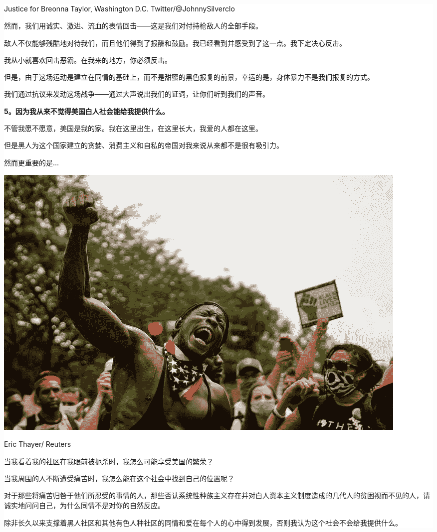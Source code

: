 Justice for Breonna Taylor, Washington D.C. Twitter/@JohnnySilverclo

然而，我们用诚实、激进、流血的表情回击——这是我们对付持枪敌人的全部手段。

敌人不仅能够残酷地对待我们，而且他们得到了报酬和鼓励。我已经看到并感受到了这一点。我下定决心反击。

我从小就喜欢回击恶霸。在我来的地方，你必须反击。

但是，由于这场运动是建立在同情的基础上，而不是甜蜜的黑色报复的前景，幸运的是，身体暴力不是我们报复的方式。

我们通过抗议来发动这场战争——通过大声说出我们的证词，让你们听到我们的声音。

**5。因为我从来不觉得美国白人社会能给我提供什么。**

不管我愿不愿意，美国是我的家。我在这里出生，在这里长大，我爱的人都在这里。

但是黑人为这个国家建立的贪婪、消费主义和自私的帝国对我来说从来都不是很有吸引力。

然而更重要的是…

![](img/a7f4f4476ab39114dc682183dd6e849e.png)

Eric Thayer/ Reuters

当我看着我的社区在我眼前被扼杀时，我怎么可能享受美国的繁荣？

当我周围的人不断遭受痛苦时，我怎么能在这个社会中找到自己的位置呢？

对于那些将痛苦归咎于他们所忍受的事情的人，那些否认系统性种族主义存在并对白人资本主义制度造成的几代人的贫困视而不见的人，请诚实地问问自己，为什么同情不是对你的自然反应。

除非长久以来支撑着黑人社区和其他有色人种社区的同情和爱在每个人的心中得到发展，否则我认为这个社会不会给我提供什么。
